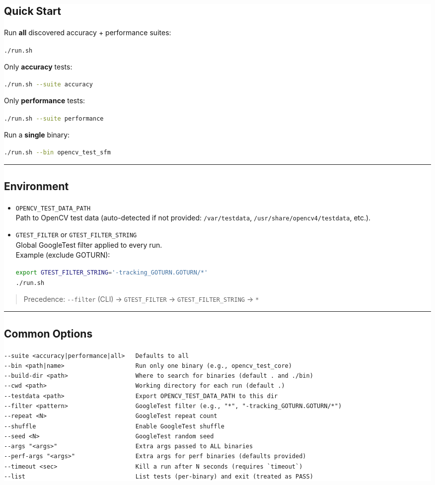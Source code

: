 
## Quick Start

Run **all** discovered accuracy + performance suites:
```bash
./run.sh
```

Only **accuracy** tests:
```bash
./run.sh --suite accuracy
```

Only **performance** tests:
```bash
./run.sh --suite performance
```

Run a **single** binary:
```bash
./run.sh --bin opencv_test_sfm
```

---

## Environment

- `OPENCV_TEST_DATA_PATH`  
  Path to OpenCV test data (auto-detected if not provided: `/var/testdata`, `/usr/share/opencv4/testdata`, etc.).

- `GTEST_FILTER` or `GTEST_FILTER_STRING`  
  Global GoogleTest filter applied to every run.  
  Example (exclude GOTURN):
  ```bash
  export GTEST_FILTER_STRING='-tracking_GOTURN.GOTURN/*'
  ./run.sh
  ```

> Precedence: `--filter` (CLI) → `GTEST_FILTER` → `GTEST_FILTER_STRING` → `*`

---

## Common Options

```text
--suite <accuracy|performance|all>   Defaults to all
--bin <path|name>                    Run only one binary (e.g., opencv_test_core)
--build-dir <path>                   Where to search for binaries (default . and ./bin)
--cwd <path>                         Working directory for each run (default .)
--testdata <path>                    Export OPENCV_TEST_DATA_PATH to this dir
--filter <pattern>                   GoogleTest filter (e.g., "*", "-tracking_GOTURN.GOTURN/*")
--repeat <N>                         GoogleTest repeat count
--shuffle                            Enable GoogleTest shuffle
--seed <N>                           GoogleTest random seed
--args "<args>"                      Extra args passed to ALL binaries
--perf-args "<args>"                 Extra args for perf binaries (defaults provided)
--timeout <sec>                      Kill a run after N seconds (requires `timeout`)
--list                               List tests (per-binary) and exit (treated as PASS)
```
